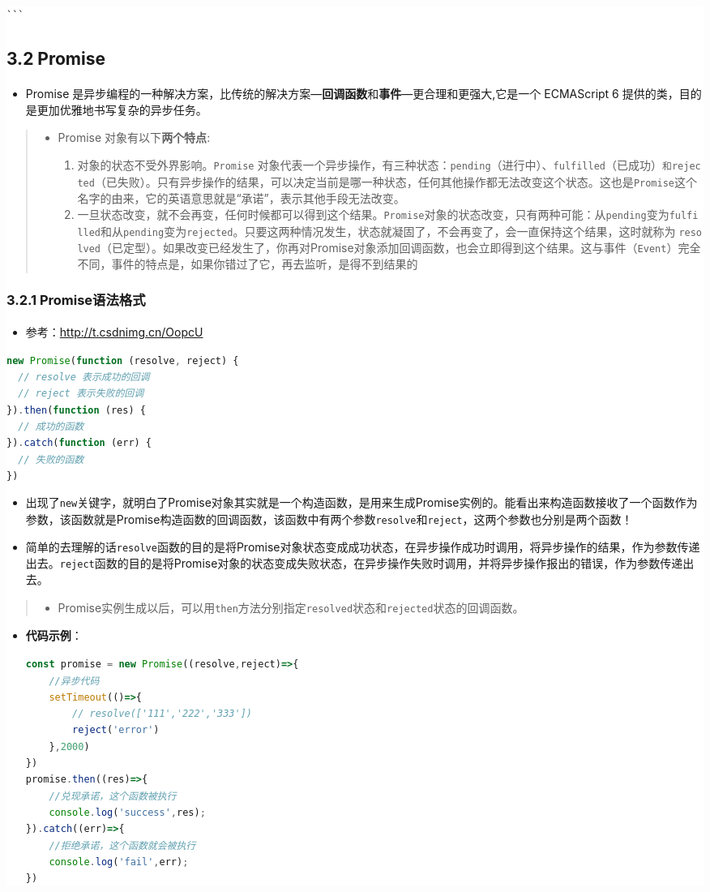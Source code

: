 	```


## 3.2 Promise

- Promise 是异步编程的一种解决方案，比传统的解决方案—**回调函数**和**事件**—更合理和更强大,它是一个 ECMAScript 6 提供的类，目的是更加优雅地书写复杂的异步任务。

> - Promise 对象有以下**两个特点**:
> 
> 	1.  对象的状态不受外界影响。`Promise` 对象代表一个异步操作，有三种状态：`pending`（进行中）、`fulfilled`（已成功）`和rejected`（已失败）。只有异步操作的结果，可以决定当前是哪一种状态，任何其他操作都无法改变这个状态。这也是`Promise`这个名字的由来，它的英语意思就是“承诺”，表示其他手段无法改变。
> 	2.  一旦状态改变，就不会再变，任何时候都可以得到这个结果。`Promise`对象的状态改变，只有两种可能：从`pending`变为`fulfilled`和从`pending`变为`rejected`。只要这两种情况发生，状态就凝固了，不会再变了，会一直保持这个结果，这时就称为 `resolved`（已定型）。如果改变已经发生了，你再对Promise对象添加回调函数，也会立即得到这个结果。这与事件（`Event`）完全不同，事件的特点是，如果你错过了它，再去监听，是得不到结果的

### 3.2.1 Promise语法格式

- 参考：http://t.csdnimg.cn/OopcU

```js
new Promise(function (resolve, reject) {
  // resolve 表示成功的回调
  // reject 表示失败的回调
}).then(function (res) {
  // 成功的函数
}).catch(function (err) {
  // 失败的函数
})
```

- 出现了`new`关键字，就明白了Promise对象其实就是一个构造函数，是用来生成Promise实例的。能看出来构造函数接收了一个函数作为参数，该函数就是Promise构造函数的回调函数，该函数中有两个参数`resolve`和`reject`，这两个参数也分别是两个函数！

- 简单的去理解的话`resolve`函数的目的是将Promise对象状态变成成功状态，在异步操作成功时调用，将异步操作的结果，作为参数传递出去。`reject`函数的目的是将Promise对象的状态变成失败状态，在异步操作失败时调用，并将异步操作报出的错误，作为参数传递出去。

> - Promise实例生成以后，可以用`then`方法分别指定`resolved`状态和`rejected`状态的回调函数。
- **代码示例**：
	```js
	const promise = new Promise((resolve,reject)=>{
		//异步代码
		setTimeout(()=>{
			// resolve(['111','222','333'])
			reject('error')
		},2000)
	})
	promise.then((res)=>{
		//兑现承诺，这个函数被执行
		console.log('success',res);
	}).catch((err)=>{
		//拒绝承诺，这个函数就会被执行
		console.log('fail',err);
	})
	```
